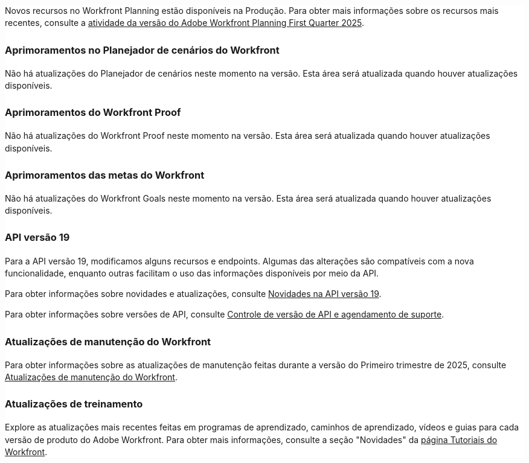 Novos recursos no Workfront Planning estão disponíveis na Produção. Para obter mais informações sobre os recursos mais recentes, consulte a [atividade da versão do Adobe Workfront Planning First Quarter 2025](/help/quicksilver/product-announcements/product-releases/planning-release-activity/planning-release-activity-25-q1.md).

### Aprimoramentos no Planejador de cenários do Workfront

Não há atualizações do Planejador de cenários neste momento na versão. Esta área será atualizada quando houver atualizações disponíveis.

### Aprimoramentos do Workfront Proof

Não há atualizações do Workfront Proof neste momento na versão. Esta área será atualizada quando houver atualizações disponíveis.

### Aprimoramentos das metas do Workfront

Não há atualizações do Workfront Goals neste momento na versão. Esta área será atualizada quando houver atualizações disponíveis.

### API versão 19

Para a API versão 19, modificamos alguns recursos e endpoints. Algumas das alterações são compatíveis com a nova funcionalidade, enquanto outras facilitam o uso das informações disponíveis por meio da API.

Para obter informações sobre novidades e atualizações, consulte [Novidades na API versão 19](/help/quicksilver/wf-api/api/new-api-version-19.md).

Para obter informações sobre versões de API, consulte [Controle de versão de API e agendamento de suporte](/help/quicksilver/wf-api/api/api-version-support-schedule.md).

### Atualizações de manutenção do Workfront 

Para obter informações sobre as atualizações de manutenção feitas durante a versão do Primeiro trimestre de 2025, consulte [Atualizações de manutenção do Workfront](https://experienceleague.adobe.com/en/docs/workfront-known-issues/releases/current-updates).

### Atualizações de treinamento

Explore as atualizações mais recentes feitas em programas de aprendizado, caminhos de aprendizado, vídeos e guias para cada versão de produto do Adobe Workfront. Para obter mais informações, consulte a seção &quot;Novidades&quot; da [página Tutoriais do Workfront](https://experienceleague.adobe.com/en/docs/workfront-learn/tutorials-workfront/home).
